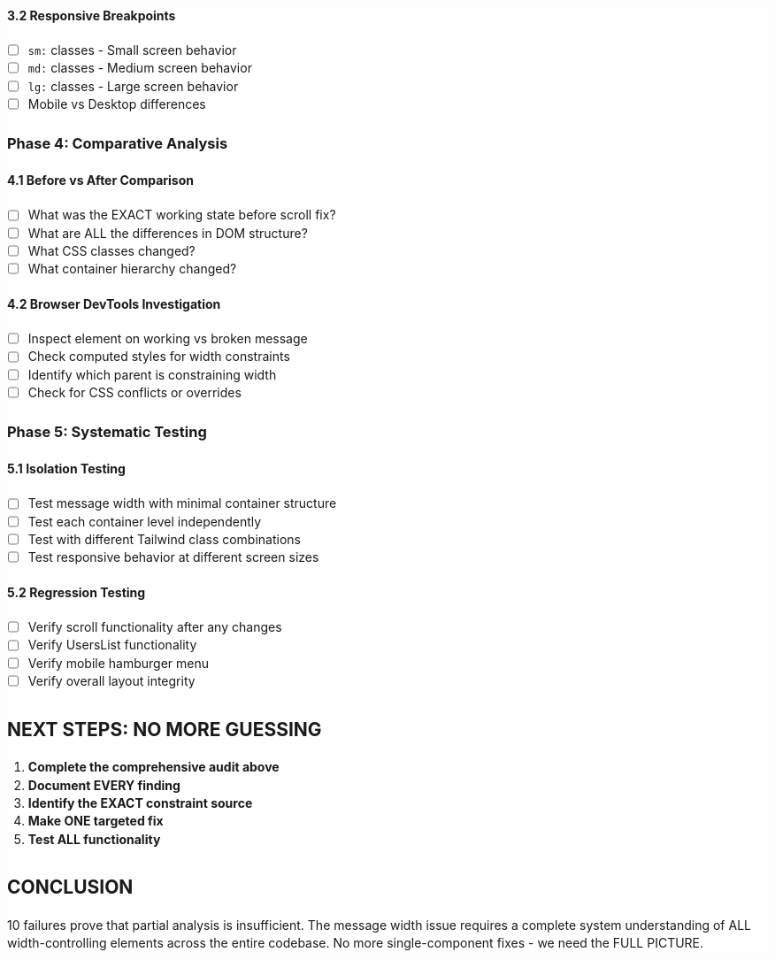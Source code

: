 #### 3.2 Responsive Breakpoints
- [ ] `sm:` classes - Small screen behavior
- [ ] `md:` classes - Medium screen behavior
- [ ] `lg:` classes - Large screen behavior
- [ ] Mobile vs Desktop differences

### Phase 4: Comparative Analysis

#### 4.1 Before vs After Comparison
- [ ] What was the EXACT working state before scroll fix?
- [ ] What are ALL the differences in DOM structure?
- [ ] What CSS classes changed?
- [ ] What container hierarchy changed?

#### 4.2 Browser DevTools Investigation
- [ ] Inspect element on working vs broken message
- [ ] Check computed styles for width constraints
- [ ] Identify which parent is constraining width
- [ ] Check for CSS conflicts or overrides

### Phase 5: Systematic Testing

#### 5.1 Isolation Testing
- [ ] Test message width with minimal container structure
- [ ] Test each container level independently
- [ ] Test with different Tailwind class combinations
- [ ] Test responsive behavior at different screen sizes

#### 5.2 Regression Testing
- [ ] Verify scroll functionality after any changes
- [ ] Verify UsersList functionality
- [ ] Verify mobile hamburger menu
- [ ] Verify overall layout integrity

## NEXT STEPS: NO MORE GUESSING

1. **Complete the comprehensive audit above**
2. **Document EVERY finding**
3. **Identify the EXACT constraint source**
4. **Make ONE targeted fix**
5. **Test ALL functionality**

## CONCLUSION

10 failures prove that partial analysis is insufficient. The message width issue requires a complete system understanding of ALL width-controlling elements across the entire codebase. No more single-component fixes - we need the FULL PICTURE.
